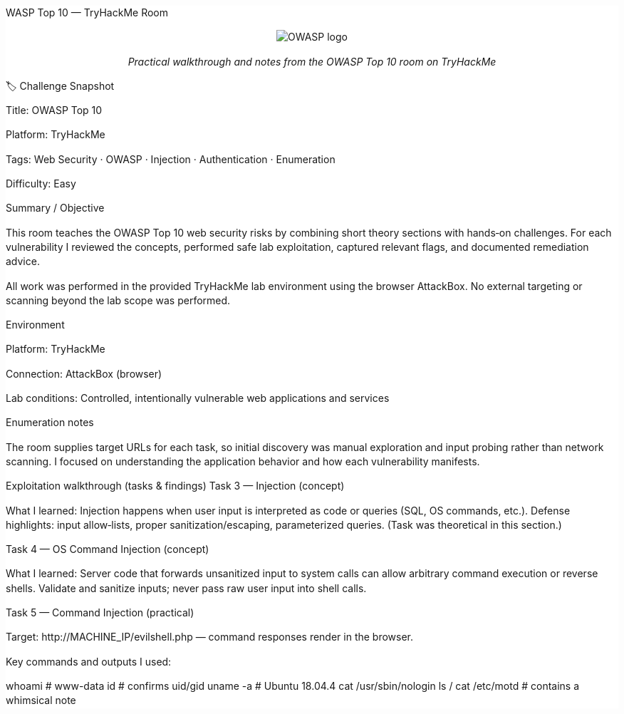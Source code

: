 WASP Top 10 — TryHackMe Room
<p align="center"> <img width="200" height="200" alt="OWASP logo" src="https://owasp.org/API-Security/editions/2019/en/images/owasp-logo.png" /> </p> <p align="center"><em>Practical walkthrough and notes from the OWASP Top 10 room on TryHackMe</em></p>
🏷️ Challenge Snapshot

Title: OWASP Top 10

Platform: TryHackMe

Tags: Web Security · OWASP · Injection · Authentication · Enumeration

Difficulty: Easy

Summary / Objective

This room teaches the OWASP Top 10 web security risks by combining short theory sections with hands‑on challenges. For each vulnerability I reviewed the concepts, performed safe lab exploitation, captured relevant flags, and documented remediation advice.

All work was performed in the provided TryHackMe lab environment using the browser AttackBox. No external targeting or scanning beyond the lab scope was performed.

Environment

Platform: TryHackMe

Connection: AttackBox (browser)

Lab conditions: Controlled, intentionally vulnerable web applications and services

Enumeration notes

The room supplies target URLs for each task, so initial discovery was manual exploration and input probing rather than network scanning. I focused on understanding the application behavior and how each vulnerability manifests.

Exploitation walkthrough (tasks & findings)
Task 3 — Injection (concept)

What I learned: Injection happens when user input is interpreted as code or queries (SQL, OS commands, etc.).
Defense highlights: input allow‑lists, proper sanitization/escaping, parameterized queries.
(Task was theoretical in this section.)

Task 4 — OS Command Injection (concept)

What I learned: Server code that forwards unsanitized input to system calls can allow arbitrary command execution or reverse shells. Validate and sanitize inputs; never pass raw user input into shell calls.

Task 5 — Command Injection (practical)

Target: http://MACHINE_IP/evilshell.php — command responses render in the browser.

Key commands and outputs I used:

whoami          # www-data
id              # confirms uid/gid
uname -a        # Ubuntu 18.04.4
cat /usr/sbin/nologin
ls /
cat /etc/motd   # contains a whimsical note
